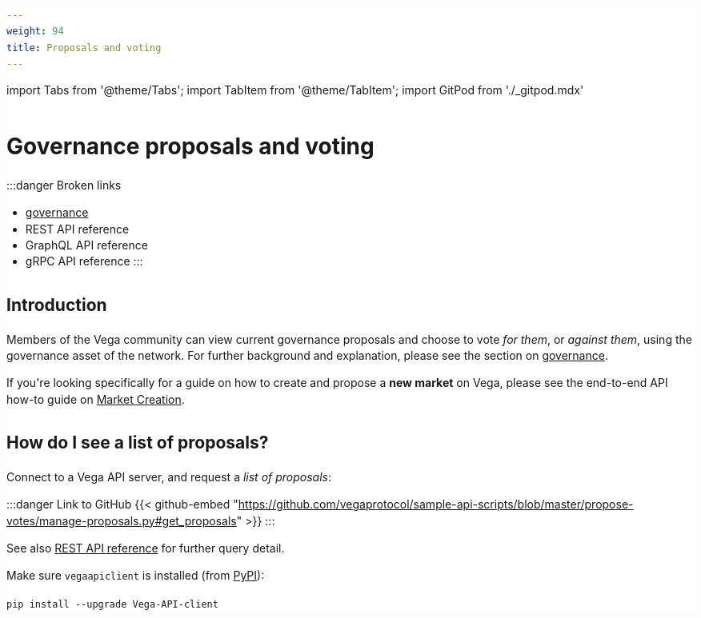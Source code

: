 ```yaml
---
weight: 94
title: Proposals and voting
---
```

import Tabs from '@theme/Tabs';
import TabItem from '@theme/TabItem';
import GitPod from './_gitpod.mdx'

# Governance proposals and voting

:::danger Broken links
* [governance](https://docs.fairground.vega.xyz/docs/trading-questions/#governance)
* REST API reference
* GraphQL API reference
* gRPC API reference
:::

## Introduction

Members of the Vega community can view current governance proposals and choose to vote *for them*, or *against them*, using the governance asset of the network. For further background and explanation, please see the section on [governance](../trading-questions.md#governance).

If you're looking specifically for a guide on how to create and propose a **new market** on Vega, please see the end-to-end API how-to guide on [Market Creation](create-market.md).

## How do I see a list of proposals?

Connect to a Vega API server, and request a *list of proposals*:  


<GitPod />

<Tabs groupId="codesamples1">

<TabItem value="python-rest" label="Python (REST)">

:::danger Link to GitHub
{{< github-embed "https://github.com/vegaprotocol/sample-api-scripts/blob/master/propose-votes/manage-proposals.py#get_proposals" >}}
:::

  See also [REST API reference](/api/rest/data-node/api/v1/trading_data.html#operation/GetNewMarketProposals) for further query detail.
</TabItem>

<TabItem value="python-grpc" label="Python (gRPC)">

Make sure `vegaapiclient` is installed (from [PyPI](https://pypi.org/project/Vega-API-client/)):

```shell
pip install --upgrade Vega-API-client
```
